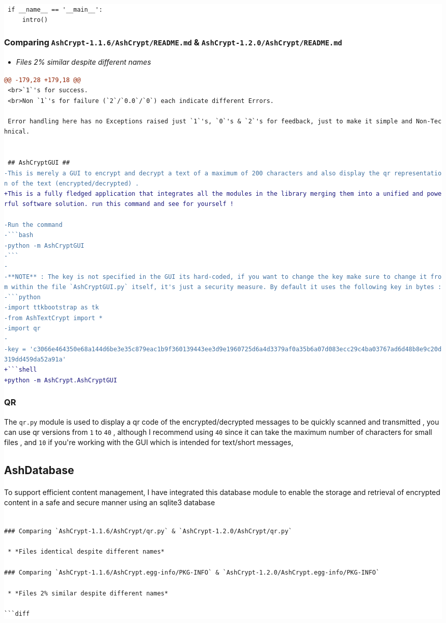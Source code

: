 ```diff
 if __name__ == '__main__':
     intro()
```

### Comparing `AshCrypt-1.1.6/AshCrypt/README.md` & `AshCrypt-1.2.0/AshCrypt/README.md`

 * *Files 2% similar despite different names*

```diff
@@ -179,28 +179,18 @@
 <br>`1`'s for success.
 <br>Non `1`'s for failure (`2`/`0.0`/`0`) each indicate different Errors. 
 
 Error handling here has no Exceptions raised just `1`'s, `0`'s & `2`'s for feedback, just to make it simple and Non-Technical.
 
 
 ## AshCryptGUI ##
-This is merely a GUI to encrypt and decrypt a text of a maximum of 200 characters and also display the qr representation of the text (encrypted/decrypted) .
+This is a fully fledged application that integrates all the modules in the library merging them into a unified and powerful software solution. run this command and see for yourself !
 
-Run the command
-```bash
-python -m AshCryptGUI
-```
-
-**NOTE** : The key is not specified in the GUI its hard-coded, if you want to change the key make sure to change it from within the file `AshCryptGUI.py` itself, it's just a security measure. By default it uses the following key in bytes :
-```python
-import ttkbootstrap as tk
-from AshTextCrypt import *
-import qr
-
-key = 'c3066e464350e68a144d6be3e35c879eac1b9f360139443ee3d9e1960725d6a4d3379af0a35b6a07d083ecc29c4ba03767ad6d48b8e9c20d319dd459da52a91a'
+```shell
+python -m AshCrypt.AshCryptGUI
 ```
 ### QR ## 
 The `qr.py` module is used to display a qr code of the encrypted/decrypted messages to be quickly scanned and transmitted , you can use qr versions from `1` to `40` , although I recommend using `40` since it can take the maximum number of characters for small files , and `10` if you're working with the GUI which is intended for text/short messages,
 
 ## AshDatabase ##
 To support efficient content management, I have integrated this database module to enable the storage and retrieval of encrypted content in a safe and secure manner using an sqlite3 database
```

### Comparing `AshCrypt-1.1.6/AshCrypt/qr.py` & `AshCrypt-1.2.0/AshCrypt/qr.py`

 * *Files identical despite different names*

### Comparing `AshCrypt-1.1.6/AshCrypt.egg-info/PKG-INFO` & `AshCrypt-1.2.0/AshCrypt.egg-info/PKG-INFO`

 * *Files 2% similar despite different names*

```diff
```